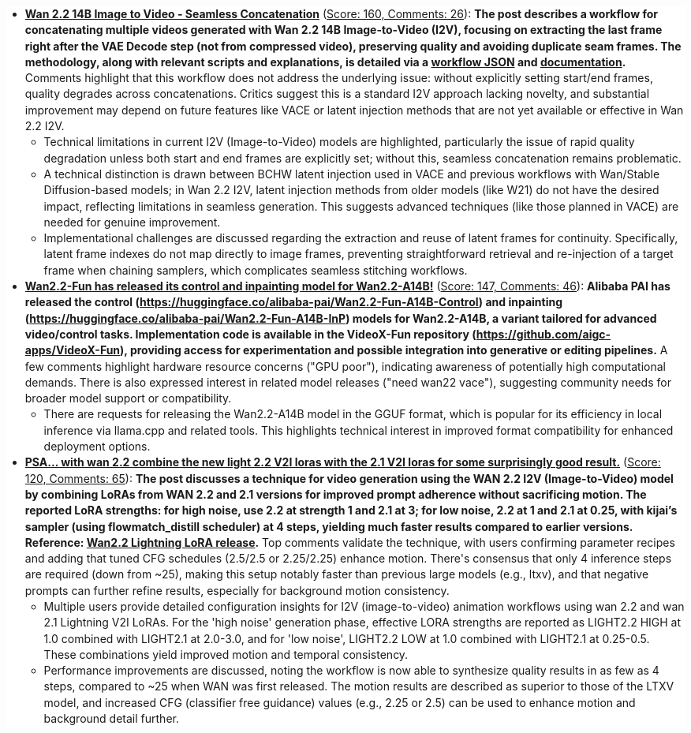 - [**Wan 2.2 14B Image to Video - Seamless Concatenation**](https://v.redd.it/9ol8zimhjthf1) ([Score: 160, Comments: 26](https://www.reddit.com/r/StableDiffusion/comments/1mkzdfx/wan_22_14b_image_to_video_seamless_concatenation/)): **The post describes a workflow for concatenating multiple videos generated with Wan 2.2 14B Image-to-Video (I2V), focusing on extracting the last frame right after the VAE Decode step (not from compressed video), preserving quality and avoiding duplicate seam frames. The methodology, along with relevant scripts and explanations, is detailed via a [workflow JSON](https://github.com/radiatingreverberations/comfyui-workflows/blob/main/wan2.2-i2v-endframe/video_wan2_2_14B_i2v_endframe.json) and [documentation](https://github.com/radiatingreverberations/comfyui-workflows/blob/main/wan2.2-i2v-endframe/video_wan2_2_14B_i2v_endframe.md).** Comments highlight that this workflow does not address the underlying issue: without explicitly setting start/end frames, quality degrades across concatenations. Critics suggest this is a standard I2V approach lacking novelty, and substantial improvement may depend on future features like VACE or latent injection methods that are not yet available or effective in Wan 2.2 I2V.
    - Technical limitations in current I2V (Image-to-Video) models are highlighted, particularly the issue of rapid quality degradation unless both start and end frames are explicitly set; without this, seamless concatenation remains problematic.
    - A technical distinction is drawn between BCHW latent injection used in VACE and previous workflows with Wan/Stable Diffusion-based models; in Wan 2.2 I2V, latent injection methods from older models (like W21) do not have the desired impact, reflecting limitations in seamless generation. This suggests advanced techniques (like those planned in VACE) are needed for genuine improvement.
    - Implementational challenges are discussed regarding the extraction and reuse of latent frames for continuity. Specifically, latent frame indexes do not map directly to image frames, preventing straightforward retrieval and re-injection of a target frame when chaining samplers, which complicates seamless stitching workflows.
- [**Wan2.2-Fun has released its control and inpainting model for Wan2.2-A14B!**](https://www.reddit.com/r/StableDiffusion/comments/1mkrshr/wan22fun_has_released_its_control_and_inpainting/) ([Score: 147, Comments: 46](https://www.reddit.com/r/StableDiffusion/comments/1mkrshr/wan22fun_has_released_its_control_and_inpainting/)): **Alibaba PAI has released the control (https://huggingface.co/alibaba-pai/Wan2.2-Fun-A14B-Control) and inpainting (https://huggingface.co/alibaba-pai/Wan2.2-Fun-A14B-InP) models for Wan2.2-A14B, a variant tailored for advanced video/control tasks. Implementation code is available in the VideoX-Fun repository (https://github.com/aigc-apps/VideoX-Fun), providing access for experimentation and possible integration into generative or editing pipelines.** A few comments highlight hardware resource concerns ("GPU poor"), indicating awareness of potentially high computational demands. There is also expressed interest in related model releases ("need wan22 vace"), suggesting community needs for broader model support or compatibility.
    - There are requests for releasing the Wan2.2-A14B model in the GGUF format, which is popular for its efficiency in local inference via llama.cpp and related tools. This highlights technical interest in improved format compatibility for enhanced deployment options.
- [**PSA… with wan 2.2 combine the new light 2.2 V2I loras with the 2.1 V2I loras for some surprisingly good result.**](https://www.reddit.com/r/StableDiffusion/comments/1mkc6xf/psa_with_wan_22_combine_the_new_light_22_v2i/) ([Score: 120, Comments: 65](https://www.reddit.com/r/StableDiffusion/comments/1mkc6xf/psa_with_wan_22_combine_the_new_light_22_v2i/)): **The post discusses a technique for video generation using the WAN 2.2 I2V (Image-to-Video) model by combining LoRAs from WAN 2.2 and 2.1 versions for improved prompt adherence without sacrificing motion. The reported LoRA strengths: for high noise, use 2.2 at strength 1 and 2.1 at 3; for low noise, 2.2 at 1 and 2.1 at 0.25, with kijai’s sampler (using flowmatch_distill scheduler) at 4 steps, yielding much faster results compared to earlier versions. Reference: [Wan2.2 Lightning LoRA release](https://huggingface.co/Kijai/WanVideo_comfy/tree/main/Wan22-Lightning).** Top comments validate the technique, with users confirming parameter recipes and adding that tuned CFG schedules (2.5/2.5 or 2.25/2.25) enhance motion. There's consensus that only 4 inference steps are required (down from ~25), making this setup notably faster than previous large models (e.g., ltxv), and that negative prompts can further refine results, especially for background motion consistency.
    - Multiple users provide detailed configuration insights for I2V (image-to-video) animation workflows using wan 2.2 and wan 2.1 Lightning V2I LoRAs. For the 'high noise' generation phase, effective LORA strengths are reported as LIGHT2.2 HIGH at 1.0 combined with LIGHT2.1 at 2.0-3.0, and for 'low noise', LIGHT2.2 LOW at 1.0 combined with LIGHT2.1 at 0.25-0.5. These combinations yield improved motion and temporal consistency.
    - Performance improvements are discussed, noting the workflow is now able to synthesize quality results in as few as 4 steps, compared to ~25 when WAN was first released. The motion results are described as superior to those of the LTXV model, and increased CFG (classifier free guidance) values (e.g., 2.25 or 2.5) can be used to enhance motion and background detail further.